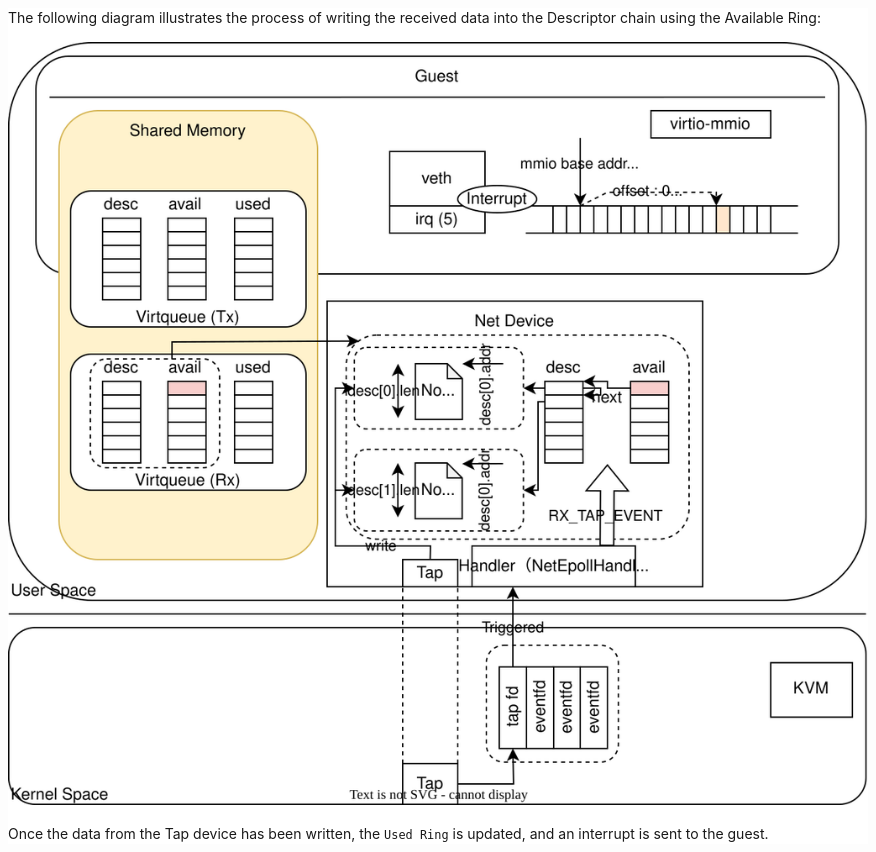 The following diagram illustrates the process of writing the received data into the Descriptor chain using the Available Ring:

<div align="center">
<img src="../03_figs/net-device_rx_2.svg", width="100%">
</div>

Once the data from the Tap device has been written, the `Used Ring` is updated, and an interrupt is sent to the guest.

<div align="center">